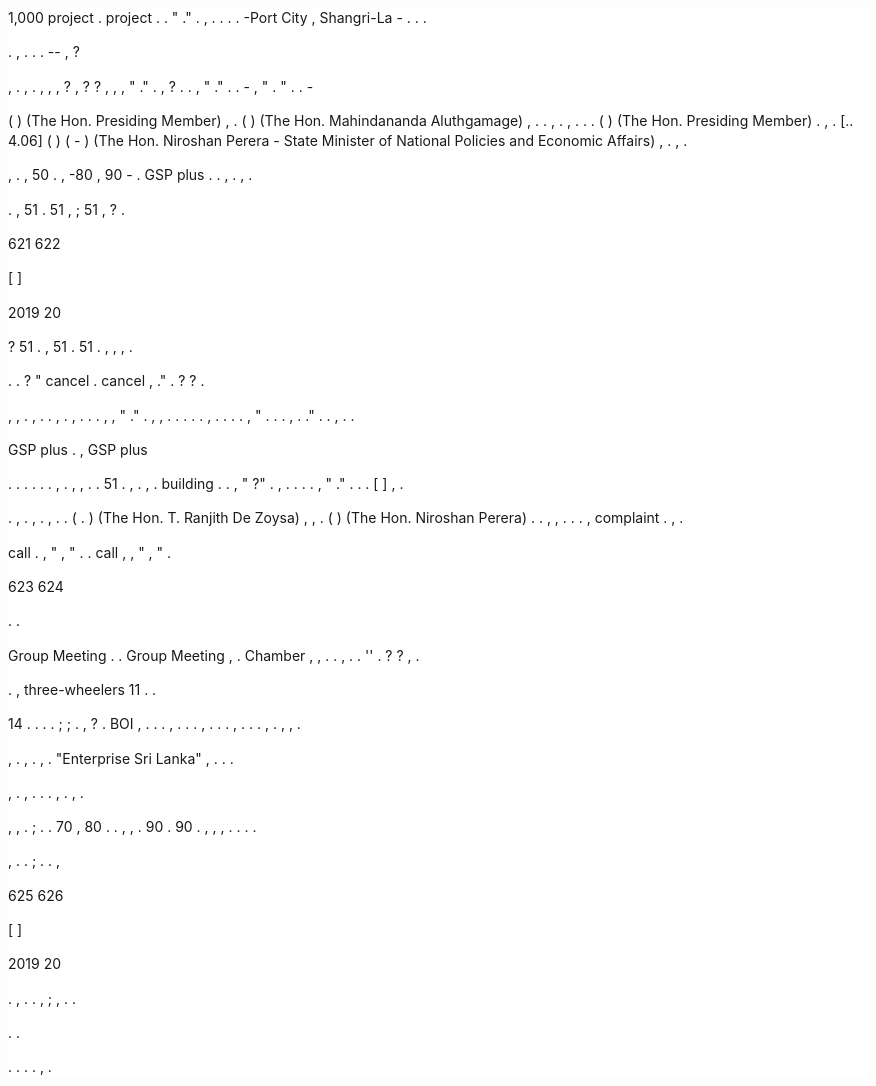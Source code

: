 1,000 project . project . . " ." . , . . . . -Port City , Shangri-La - . . .

. , . . . -- , ?

, . , . , , , ? , ? ? , , , " ." . , ? . . , " ." . . - , " . " . . -

( ) (The Hon. Presiding Member) , . ( ) (The Hon. Mahindananda Aluthgamage) , . . , . , . . . ( ) (The Hon. Presiding Member) . , . [.. 4.06] ( ) ( - ) (The Hon. Niroshan Perera - State Minister of National Policies and Economic Affairs) , . , .

, . , 50 . , -80 , 90 - . GSP plus . . , . , .

. , 51 . 51 , ; 51 , ? .

621 622

[ ]

2019 20

? 51 . , 51 . 51 . , , , .

. . ? " cancel . cancel , ." . ? ? .

, , . , . . , . , . . . , , " ." . , , . . . . . , . . . . , " . . . , . ." . . , . .

GSP plus . , GSP plus

. . . . . . , . , , . . 51 . , . , . building . . , " ?" . , . . . . , " ." . . . [ ] , .

. , . , . , . . ( . ) (The Hon. T. Ranjith De Zoysa) , , . ( ) (The Hon. Niroshan Perera) . . , , . . . , complaint . , .

call . , " , " . . call , , " , " .

623 624

. .

Group Meeting . . Group Meeting , . Chamber , , . . , . . '' . ? ? , .

. , three-wheelers 11 . .

14 . . . . ; ; . , ? . BOI , . . . , . . . , . . . , . . . , . , , .

, . , . , . "Enterprise Sri Lanka" , . . .

, . , . . . , . , .

, , . ; . . 70 , 80 . . , , . 90 . 90 . , , , . . . .

, . . ; . . ,

625 626

[ ]

2019 20

. , . . , ; , . .

. .

. . . . , .
